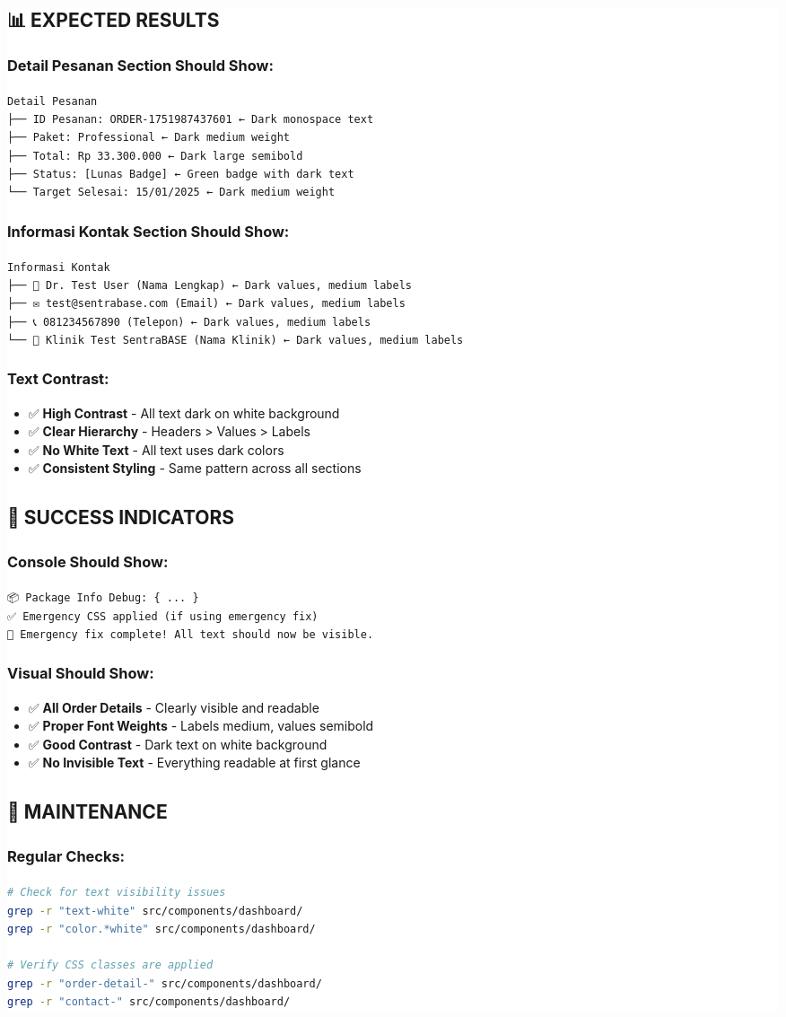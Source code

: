 ## 📊 **EXPECTED RESULTS**

### **Detail Pesanan Section Should Show:**
```
Detail Pesanan
├── ID Pesanan: ORDER-1751987437601 ← Dark monospace text
├── Paket: Professional ← Dark medium weight
├── Total: Rp 33.300.000 ← Dark large semibold
├── Status: [Lunas Badge] ← Green badge with dark text
└── Target Selesai: 15/01/2025 ← Dark medium weight
```

### **Informasi Kontak Section Should Show:**
```
Informasi Kontak
├── 👤 Dr. Test User (Nama Lengkap) ← Dark values, medium labels
├── ✉️ test@sentrabase.com (Email) ← Dark values, medium labels
├── 📞 081234567890 (Telepon) ← Dark values, medium labels
└── 🏢 Klinik Test SentraBASE (Nama Klinik) ← Dark values, medium labels
```

### **Text Contrast:**
- ✅ **High Contrast** - All text dark on white background
- ✅ **Clear Hierarchy** - Headers > Values > Labels
- ✅ **No White Text** - All text uses dark colors
- ✅ **Consistent Styling** - Same pattern across all sections

## 🎯 **SUCCESS INDICATORS**

### **Console Should Show:**
```
📦 Package Info Debug: { ... }
✅ Emergency CSS applied (if using emergency fix)
🎉 Emergency fix complete! All text should now be visible.
```

### **Visual Should Show:**
- ✅ **All Order Details** - Clearly visible and readable
- ✅ **Proper Font Weights** - Labels medium, values semibold
- ✅ **Good Contrast** - Dark text on white background
- ✅ **No Invisible Text** - Everything readable at first glance

## 🔧 **MAINTENANCE**

### **Regular Checks:**
```bash
# Check for text visibility issues
grep -r "text-white" src/components/dashboard/
grep -r "color.*white" src/components/dashboard/

# Verify CSS classes are applied
grep -r "order-detail-" src/components/dashboard/
grep -r "contact-" src/components/dashboard/
```
